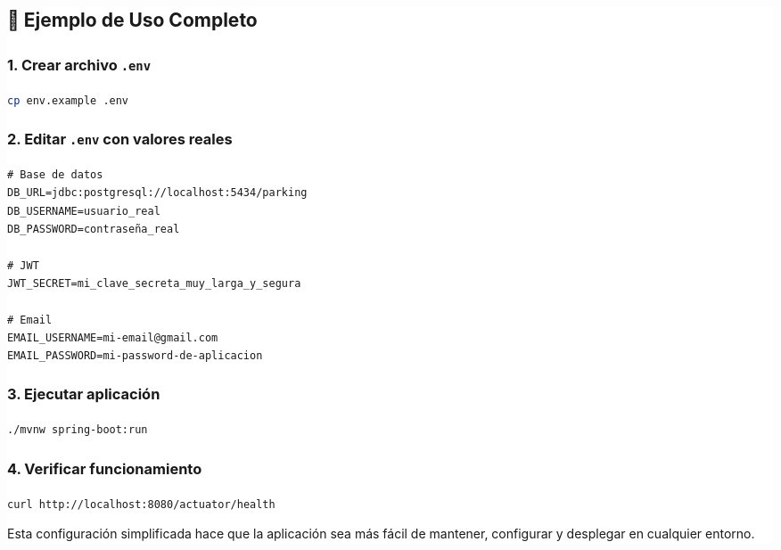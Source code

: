 ## 🔧 Ejemplo de Uso Completo

### 1. Crear archivo `.env`
```bash
cp env.example .env
```

### 2. Editar `.env` con valores reales
```properties
# Base de datos
DB_URL=jdbc:postgresql://localhost:5434/parking
DB_USERNAME=usuario_real
DB_PASSWORD=contraseña_real

# JWT
JWT_SECRET=mi_clave_secreta_muy_larga_y_segura

# Email
EMAIL_USERNAME=mi-email@gmail.com
EMAIL_PASSWORD=mi-password-de-aplicacion
```

### 3. Ejecutar aplicación
```bash
./mvnw spring-boot:run
```

### 4. Verificar funcionamiento
```bash
curl http://localhost:8080/actuator/health
```

Esta configuración simplificada hace que la aplicación sea más fácil de mantener, configurar y desplegar en cualquier entorno.
